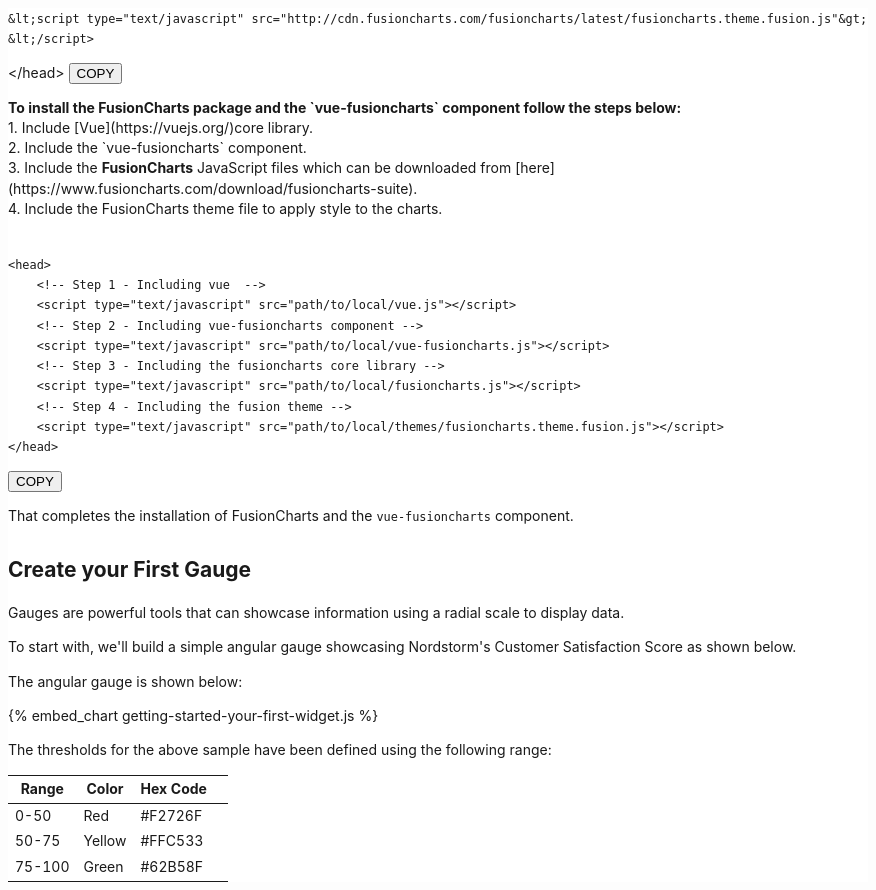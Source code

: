     &lt;script type="text/javascript" src="http://cdn.fusioncharts.com/fusioncharts/latest/fusioncharts.theme.fusion.js"&gt;&lt;/script>
&lt;/head&gt;
</code></pre>
<button class='btn btn-outline-secondary btn-copy' title='Copy to Clipboard'>COPY</button>
</div>

<div class='tab local-tab'>
<div class='mt-30'><strong>To install the FusionCharts package and the `vue-fusioncharts` component follow the steps below:</strong></div>
<div class='mt-20'>1. Include [Vue](https://vuejs.org/)core library.</div>
<div class='mt-20'>2. Include the `vue-fusioncharts` component.</div>
<div class='mt-20'>3. Include the <strong>FusionCharts</strong> JavaScript files which can be downloaded from [here](https://www.fusioncharts.com/download/fusioncharts-suite).</div>
<div class='mt-20'>4. Include the FusionCharts theme file to apply style to the charts.</div>
<pre><code class="custom-hlc language-html">
&lt;head&gt;
    &lt;!-- Step 1 - Including vue  --&gt;
    &lt;script type="text/javascript" src="path/to/local/vue.js"&gt;&lt;/script&gt;
    &lt;!-- Step 2 - Including vue-fusioncharts component --&gt;
    &lt;script type="text/javascript" src="path/to/local/vue-fusioncharts.js"&gt;&lt;/script&gt;
    &lt;!-- Step 3 - Including the fusioncharts core library --&gt;
    &lt;script type="text/javascript" src="path/to/local/fusioncharts.js"&gt;&lt;/script&gt;
    &lt;!-- Step 4 - Including the fusion theme --&gt;
    &lt;script type="text/javascript" src="path/to/local/themes/fusioncharts.theme.fusion.js"&gt;&lt;/script&gt;
&lt;/head&gt;
</code></pre>
<button class='btn btn-outline-secondary btn-copy' title='Copy to Clipboard'>COPY</button>
</div>

</div>
</div>

That completes the installation of FusionCharts and the `vue-fusioncharts` component.

## Create your First Gauge

Gauges are powerful tools that can showcase information using a radial scale to display data. 

To start with, we'll build a simple angular gauge showcasing Nordstorm's Customer Satisfaction Score as shown below. 

The angular gauge is shown below:

{% embed_chart getting-started-your-first-widget.js %}

The thresholds for the above sample have been defined using the following range:

Range|Color|Hex Code||
-|-|-|-
0-50|Red|#F2726F||
50-75|Yellow|#FFC533||
75-100|Green|#62B58F||
